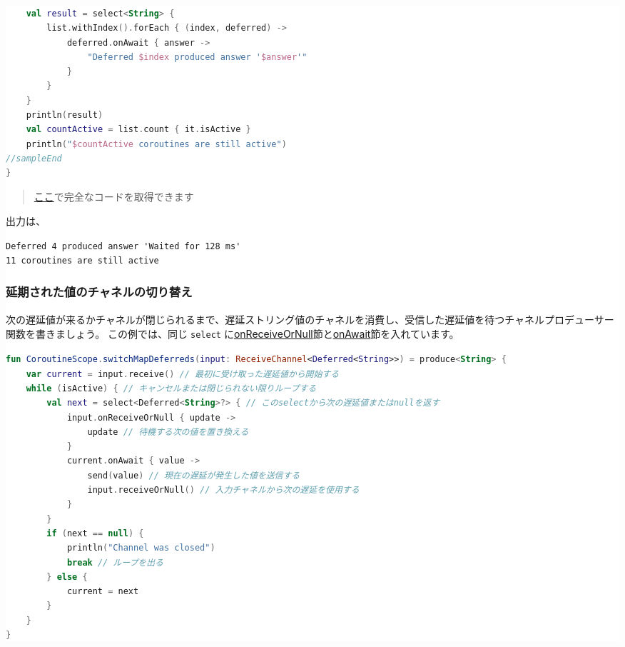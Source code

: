 ```kotlin
    val result = select<String> {
        list.withIndex().forEach { (index, deferred) ->
            deferred.onAwait { answer ->
                "Deferred $index produced answer '$answer'"
            }
        }
    }
    println(result)
    val countActive = list.count { it.isActive }
    println("$countActive coroutines are still active")
//sampleEnd
}
```

</div>

> [ここ](../kotlinx-coroutines-core/jvm/test/guide/example-select-04.kt)で完全なコードを取得できます

出力は、

```text
Deferred 4 produced answer 'Waited for 128 ms'
11 coroutines are still active
```



### 延期された値のチャネルの切り替え

次の遅延値が来るかチャネルが閉じられるまで、遅延ストリング値のチャネルを消費し、受信した遅延値を待つチャネルプロデューサー関数を書きましょう。
この例では、同じ `select` に[onReceiveOrNull][onReceiveOrNull]節と[onAwait][Deferred.onAwait]節を入れています。

<div class="sample" markdown="1" theme="idea" data-highlight-only>

```kotlin
fun CoroutineScope.switchMapDeferreds(input: ReceiveChannel<Deferred<String>>) = produce<String> {
    var current = input.receive() // 最初に受け取った遅延値から開始する
    while (isActive) { // キャンセルまたは閉じられない限りループする
        val next = select<Deferred<String>?> { // このselectから次の遅延値またはnullを返す
            input.onReceiveOrNull { update ->
                update // 待機する次の値を置き換える
            }
            current.onAwait { value ->  
                send(value) // 現在の遅延が発生した値を送信する
                input.receiveOrNull() // 入力チャネルから次の遅延を使用する
            }
        }
        if (next == null) {
            println("Channel was closed")
            break // ループを出る
        } else {
            current = next
        }
    }
}
```


[Deferred.onAwait]: https://kotlin.github.io/kotlinx.coroutines/kotlinx-coroutines-core/kotlinx.coroutines/-deferred/on-await.html
[ReceiveChannel.receive]: https://kotlin.github.io/kotlinx.coroutines/kotlinx-coroutines-core/kotlinx.coroutines.channels/-receive-channel/receive.html
[ReceiveChannel.onReceive]: https://kotlin.github.io/kotlinx.coroutines/kotlinx-coroutines-core/kotlinx.coroutines.channels/-receive-channel/on-receive.html
[onReceiveOrNull]: https://kotlin.github.io/kotlinx.coroutines/kotlinx-coroutines-core/kotlinx.coroutines.channels/on-receive-or-null.html
[SendChannel.send]: https://kotlin.github.io/kotlinx.coroutines/kotlinx-coroutines-core/kotlinx.coroutines.channels/-send-channel/send.html
[SendChannel.onSend]: https://kotlin.github.io/kotlinx.coroutines/kotlinx-coroutines-core/kotlinx.coroutines.channels/-send-channel/on-send.html
[select]: https://kotlin.github.io/kotlinx.coroutines/kotlinx-coroutines-core/kotlinx.coroutines.selects/select.html